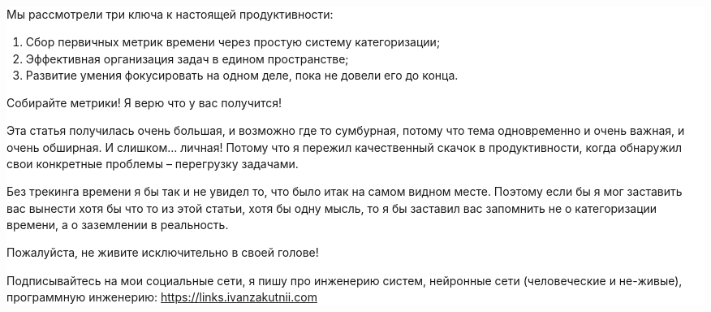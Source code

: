 Мы рассмотрели три ключа к настоящей продуктивности:

1. Сбор первичных метрик времени через простую систему категоризации;
2. Эффективная организация задач в едином пространстве;
3. Развитие умения фокусировать на одном деле, пока не довели его до конца.

Собирайте метрики! Я верю что у вас получится!

Эта статья получилась очень большая, и возможно где то сумбурная, потому что тема одновременно и очень важная, и очень обширная. И слишком... личная! Потому что я пережил качественный скачок в продуктивности, когда обнаружил свои конкретные проблемы – перегрузку задачами.

Без трекинга времени я бы так и не увидел то, что было итак на самом видном месте. Поэтому если бы я мог заставить вас вынести хотя бы что то из этой статьи, хотя бы одну мысль, то я бы заставил вас запомнить не о категоризации времени, а о заземлении в реальность.

Пожалуйста, не живите исключительно в своей голове!

Подписывайтесь на мои социальные сети, я пишу про инженерию систем, нейронные сети (человеческие и не-живые), программную инженерию: https://links.ivanzakutnii.com

